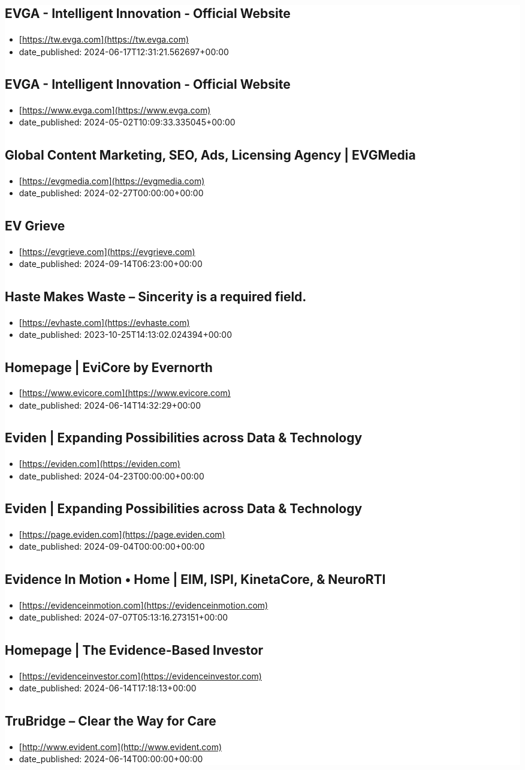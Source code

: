  ## EVGA - Intelligent Innovation - Official Website
 - [https://tw.evga.com](https://tw.evga.com)
 - date_published: 2024-06-17T12:31:21.562697+00:00

 ## EVGA - Intelligent Innovation - Official Website
 - [https://www.evga.com](https://www.evga.com)
 - date_published: 2024-05-02T10:09:33.335045+00:00

 ## Global Content Marketing, SEO, Ads, Licensing Agency | EVGMedia
 - [https://evgmedia.com](https://evgmedia.com)
 - date_published: 2024-02-27T00:00:00+00:00

 ## EV Grieve
 - [https://evgrieve.com](https://evgrieve.com)
 - date_published: 2024-09-14T06:23:00+00:00

 ## Haste Makes Waste – Sincerity is a required field.
 - [https://evhaste.com](https://evhaste.com)
 - date_published: 2023-10-25T14:13:02.024394+00:00

 ## Homepage | EviCore by Evernorth
 - [https://www.evicore.com](https://www.evicore.com)
 - date_published: 2024-06-14T14:32:29+00:00

 ## Eviden | Expanding Possibilities across Data & Technology
 - [https://eviden.com](https://eviden.com)
 - date_published: 2024-04-23T00:00:00+00:00

 ## Eviden | Expanding Possibilities across Data & Technology
 - [https://page.eviden.com](https://page.eviden.com)
 - date_published: 2024-09-04T00:00:00+00:00

 ## Evidence In Motion • Home | EIM, ISPI, KinetaCore, & NeuroRTI
 - [https://evidenceinmotion.com](https://evidenceinmotion.com)
 - date_published: 2024-07-07T05:13:16.273151+00:00

 ## Homepage | The Evidence-Based Investor
 - [https://evidenceinvestor.com](https://evidenceinvestor.com)
 - date_published: 2024-06-14T17:18:13+00:00

 ## TruBridge – Clear the Way for Care
 - [http://www.evident.com](http://www.evident.com)
 - date_published: 2024-06-14T00:00:00+00:00
